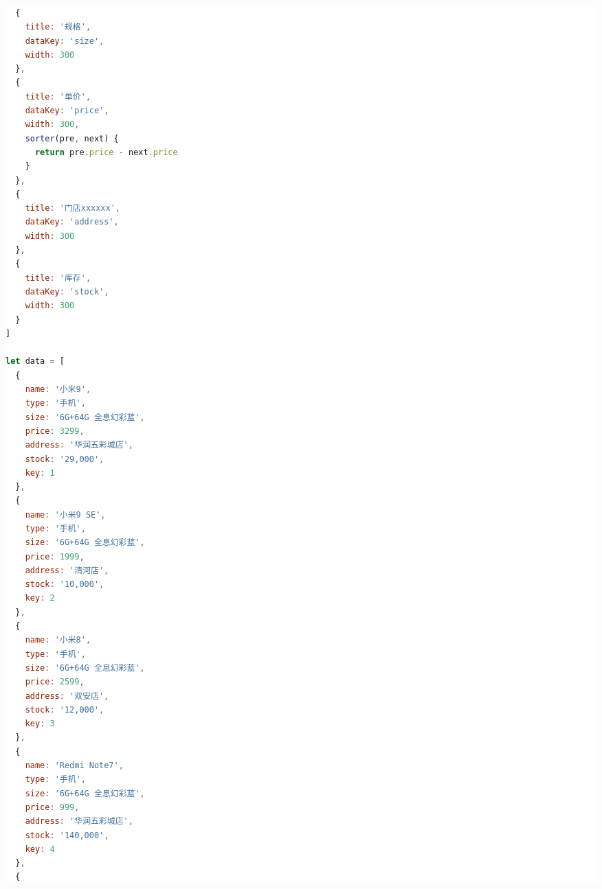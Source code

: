 ```js
  {
    title: '规格',
    dataKey: 'size',
    width: 300
  },
  {
    title: '单价',
    dataKey: 'price',
    width: 300,
    sorter(pre, next) {
      return pre.price - next.price
    }
  },
  {
    title: '门店xxxxxx',
    dataKey: 'address',
    width: 300
  },
  {
    title: '库存',
    dataKey: 'stock',
    width: 300
  }
]

let data = [
  {
    name: '小米9',
    type: '手机',
    size: '6G+64G 全息幻彩蓝',
    price: 3299,
    address: '华润五彩城店',
    stock: '29,000',
    key: 1
  },
  {
    name: '小米9 SE',
    type: '手机',
    size: '6G+64G 全息幻彩蓝',
    price: 1999,
    address: '清河店',
    stock: '10,000',
    key: 2
  },
  {
    name: '小米8',
    type: '手机',
    size: '6G+64G 全息幻彩蓝',
    price: 2599,
    address: '双安店',
    stock: '12,000',
    key: 3
  },
  {
    name: 'Redmi Note7',
    type: '手机',
    size: '6G+64G 全息幻彩蓝',
    price: 999,
    address: '华润五彩城店',
    stock: '140,000',
    key: 4
  },
  {
```